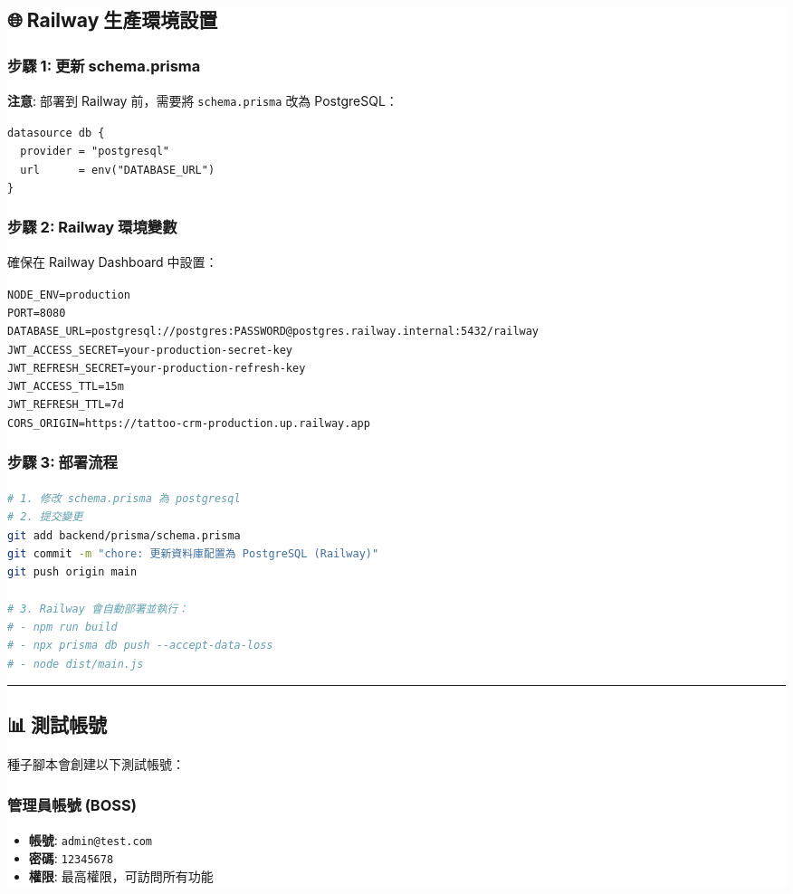 
## 🌐 Railway 生產環境設置

### 步驟 1: 更新 schema.prisma

**注意**: 部署到 Railway 前，需要將 `schema.prisma` 改為 PostgreSQL：

```prisma
datasource db {
  provider = "postgresql"
  url      = env("DATABASE_URL")
}
```

### 步驟 2: Railway 環境變數

確保在 Railway Dashboard 中設置：

```env
NODE_ENV=production
PORT=8080
DATABASE_URL=postgresql://postgres:PASSWORD@postgres.railway.internal:5432/railway
JWT_ACCESS_SECRET=your-production-secret-key
JWT_REFRESH_SECRET=your-production-refresh-key
JWT_ACCESS_TTL=15m
JWT_REFRESH_TTL=7d
CORS_ORIGIN=https://tattoo-crm-production.up.railway.app
```

### 步驟 3: 部署流程

```bash
# 1. 修改 schema.prisma 為 postgresql
# 2. 提交變更
git add backend/prisma/schema.prisma
git commit -m "chore: 更新資料庫配置為 PostgreSQL (Railway)"
git push origin main

# 3. Railway 會自動部署並執行：
# - npm run build
# - npx prisma db push --accept-data-loss
# - node dist/main.js
```

---

## 📊 測試帳號

種子腳本會創建以下測試帳號：

### 管理員帳號 (BOSS)
- **帳號**: `admin@test.com`
- **密碼**: `12345678`
- **權限**: 最高權限，可訪問所有功能

